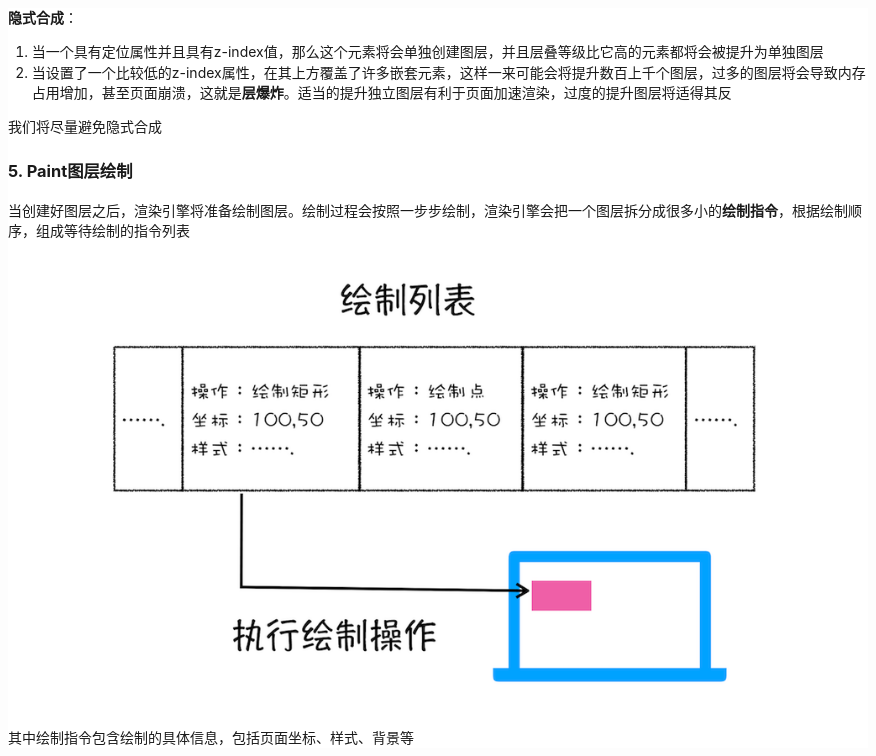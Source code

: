 **隐式合成**：

1. 当一个具有定位属性并且具有z-index值，那么这个元素将会单独创建图层，并且层叠等级比它高的元素都将会被提升为单独图层
2. 当设置了一个比较低的z-index属性，在其上方覆盖了许多嵌套元素，这样一来可能会将提升数百上千个图层，过多的图层将会导致内存占用增加，甚至页面崩溃，这就是**层爆炸**。适当的提升独立图层有利于页面加速渲染，过度的提升图层将适得其反

我们将尽量避免隐式合成

### 5. Paint图层绘制

当创建好图层之后，渲染引擎将准备绘制图层。绘制过程会按照一步步绘制，渲染引擎会把一个图层拆分成很多小的**绘制指令**，根据绘制顺序，组成等待绘制的指令列表

![绘制列表](./img/49.png)

其中绘制指令包含绘制的具体信息，包括页面坐标、样式、背景等
